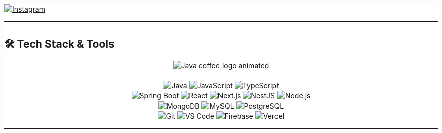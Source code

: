   <a href="https://instagram.com/its_nihar.ai" target="_blank">
    <img src="https://img.shields.io/badge/Instagram-E4405F?style=for-the-badge&logo=instagram&logoColor=white&labelColor=E4405F" alt="Instagram" />
  </a>
</div>

---

## 🛠️ **Tech Stack & Tools**

<div align="center">
<a href="https://tenor.com/view/java-coffee-logo-gif-24227226">
  <img src="https://tenor.com/view/java-coffee-logo-gif-24227226.gif" width="100" alt="Java coffee logo animated">
</a>
  <br/><br/>
  
  
  <img src="https://img.shields.io/badge/Java-007396?style=for-the-badge&logo=java&logoColor=white&labelColor=007396" alt="Java" />
  <img src="https://img.shields.io/badge/JavaScript-F7DF1E?style=for-the-badge&logo=javascript&logoColor=black&labelColor=F7DF1E" alt="JavaScript" />
  <img src="https://img.shields.io/badge/TypeScript-007ACC?style=for-the-badge&logo=typescript&logoColor=white&labelColor=007ACC" alt="TypeScript" />
  
  <br/>
  
  
  <img src="https://img.shields.io/badge/Spring_Boot-6DB33F?style=for-the-badge&logo=spring-boot&logoColor=white&labelColor=6DB33F" alt="Spring Boot" />
  <img src="https://img.shields.io/badge/React-61DAFB?style=for-the-badge&logo=react&logoColor=black&labelColor=61DAFB" alt="React" />
  <img src="https://img.shields.io/badge/Next.js-000000?style=for-the-badge&logo=nextdotjs&logoColor=white&labelColor=000000" alt="Next.js" />
  <img src="https://img.shields.io/badge/NestJS-E0234E?style=for-the-badge&logo=nestjs&logoColor=white&labelColor=E0234E" alt="NestJS" />
  <img src="https://img.shields.io/badge/Node.js-339933?style=for-the-badge&logo=nodedotjs&logoColor=white&labelColor=339933" alt="Node.js" />
  
  <br/>
  
  
  <img src="https://img.shields.io/badge/MongoDB-47A248?style=for-the-badge&logo=mongodb&logoColor=white&labelColor=47A248" alt="MongoDB" />
  <img src="https://img.shields.io/badge/MySQL-4479A1?style=for-the-badge&logo=mysql&logoColor=white&labelColor=4479A1" alt="MySQL" />
  <img src="https://img.shields.io/badge/PostgreSQL-336791?style=for-the-badge&logo=postgresql&logoColor=white&labelColor=336791" alt="PostgreSQL" />
  
  <br/>
  
  
  <img src="https://img.shields.io/badge/Git-F05032?style=for-the-badge&logo=git&logoColor=white&labelColor=F05032" alt="Git" />
  <img src="https://img.shields.io/badge/VS_Code-007ACC?style=for-the-badge&logo=visual-studio-code&logoColor=white&labelColor=007ACC" alt="VS Code" />
  <img src="https://img.shields.io/badge/Firebase-FFCA28?style=for-the-badge&logo=firebase&logoColor=black&labelColor=FFCA28" alt="Firebase" />
  <img src="https://img.shields.io/badge/Vercel-000000?style=for-the-badge&logo=vercel&logoColor=white&labelColor=000000" alt="Vercel" />
</div>

---
